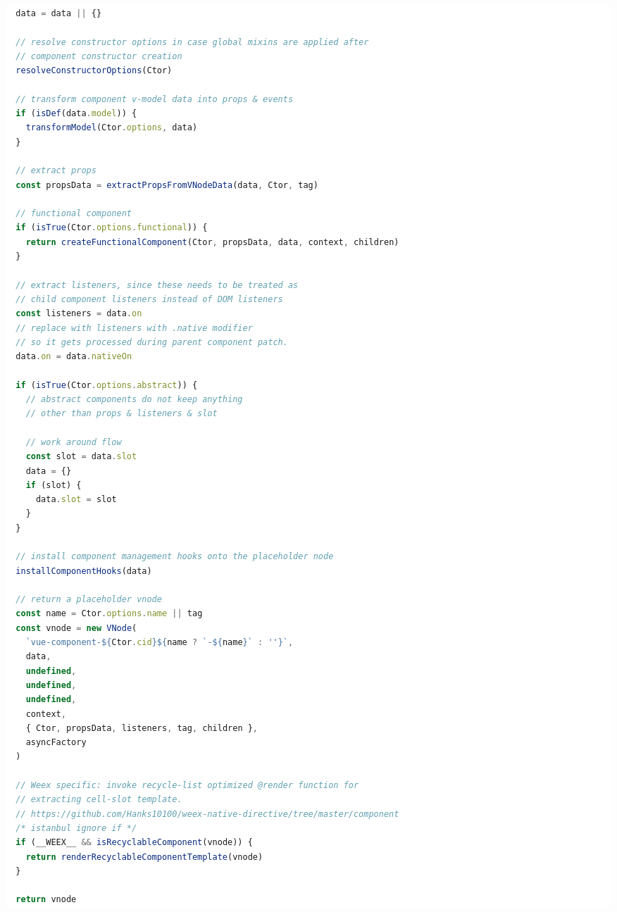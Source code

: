 ```js
  data = data || {}

  // resolve constructor options in case global mixins are applied after
  // component constructor creation
  resolveConstructorOptions(Ctor)

  // transform component v-model data into props & events
  if (isDef(data.model)) {
    transformModel(Ctor.options, data)
  }

  // extract props
  const propsData = extractPropsFromVNodeData(data, Ctor, tag)

  // functional component
  if (isTrue(Ctor.options.functional)) {
    return createFunctionalComponent(Ctor, propsData, data, context, children)
  }

  // extract listeners, since these needs to be treated as
  // child component listeners instead of DOM listeners
  const listeners = data.on
  // replace with listeners with .native modifier
  // so it gets processed during parent component patch.
  data.on = data.nativeOn

  if (isTrue(Ctor.options.abstract)) {
    // abstract components do not keep anything
    // other than props & listeners & slot

    // work around flow
    const slot = data.slot
    data = {}
    if (slot) {
      data.slot = slot
    }
  }

  // install component management hooks onto the placeholder node
  installComponentHooks(data)

  // return a placeholder vnode
  const name = Ctor.options.name || tag
  const vnode = new VNode(
    `vue-component-${Ctor.cid}${name ? `-${name}` : ''}`,
    data,
    undefined,
    undefined,
    undefined,
    context,
    { Ctor, propsData, listeners, tag, children },
    asyncFactory
  )

  // Weex specific: invoke recycle-list optimized @render function for
  // extracting cell-slot template.
  // https://github.com/Hanks10100/weex-native-directive/tree/master/component
  /* istanbul ignore if */
  if (__WEEX__ && isRecyclableComponent(vnode)) {
    return renderRecyclableComponentTemplate(vnode)
  }

  return vnode
```